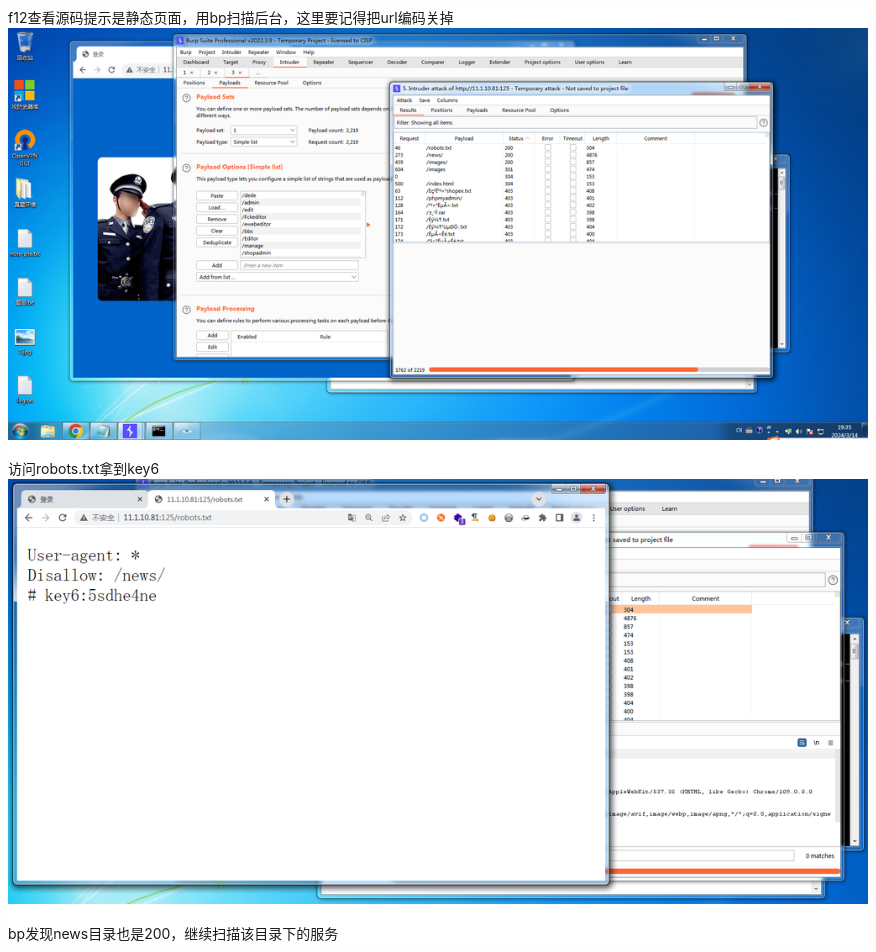 f12查看源码提示是静态页面，用bp扫描后台，这里要记得把url编码关掉
![upload successful](/images/pasted-911.png)

访问robots.txt拿到key6
![upload successful](/images/pasted-912.png)

bp发现news目录也是200，继续扫描该目录下的服务
